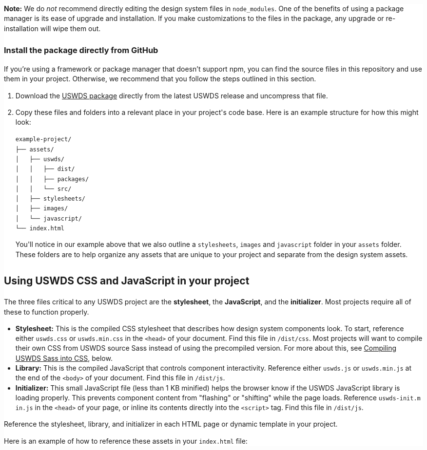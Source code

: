 **Note:** We do _not_ recommend directly editing the design system files in `node_modules`. One of the benefits of using a package manager is its ease of upgrade and installation. If you make customizations to the files in the package, any upgrade or re-installation will wipe them out.

### Install the package directly from GitHub
If you’re using a framework or package manager that doesn’t support npm, you can find the source files in this repository and use them in your project. Otherwise, we recommend that you follow the steps outlined in this section.

1. Download the [USWDS package](https://github.com/uswds/uswds/releases/download/v3.4.1/uswds-uswds-3.4.1.tgz) directly from the latest USWDS release and uncompress that file.

2. Copy these files and folders into a relevant place in your project's code base. Here is an example structure for how this might look:

   ```
   example-project/
   ├── assets/
   │   ├── uswds/
   │   │   ├── dist/
   │   │   ├── packages/
   │   │   └── src/
   │   ├── stylesheets/
   │   ├── images/
   │   └── javascript/
   └── index.html
   ```

   You'll notice in our example above that we also outline a `stylesheets`, `images` and `javascript` folder in your `assets` folder. These folders are to help organize any assets that are unique to your project and separate from the design system assets.


## Using USWDS CSS and JavaScript in your project

The three files critical to any USWDS project are the **stylesheet**, the **JavaScript**, and the **initializer**. Most projects require all of these to function properly.

- **Stylesheet:** This is the compiled CSS stylesheet that describes how design system components look. To start, reference either `uswds.css` or `uswds.min.css` in the `<head>` of your document. Find this file in `/dist/css`. Most projects will want to compile their own CSS from USWDS source Sass instead of using the precompiled version. For more about this, see [Compiling USWDS Sass into CSS](#compiling-uswds-sass-into-css), below.
- **Library:** This is the compiled JavaScript that controls component interactivity. Reference either `uswds.js` or `uswds.min.js` at the end of the `<body>` of your document. Find this file in `/dist/js`.
- **Initializer:** This small JavaScript file (less than 1 KB minified) helps the browser know if the USWDS JavaScript library is loading properly. This prevents component content from "flashing" or "shifting" while the page loads. Reference `uswds-init.min.js` in the `<head>` of your page, or inline its contents directly into the `<script>` tag. Find this file in `/dist/js`.

Reference the stylesheet, library, and initializer in each HTML page or dynamic template in your project.

Here is an example of how to reference these assets in your `index.html` file:

